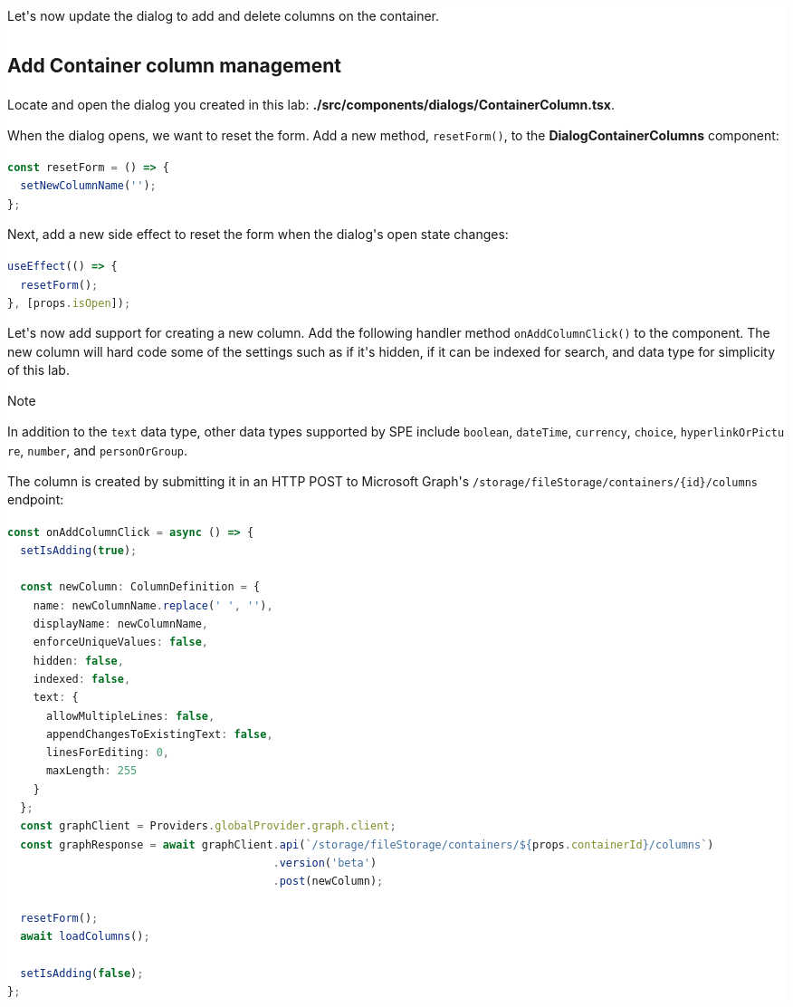 Let's now update the dialog to add and delete columns on the container.

## Add Container column management

Locate and open the dialog you created in this lab: **./src/components/dialogs/ContainerColumn.tsx**.

When the dialog opens, we want to reset the form. Add a new method, `resetForm()`, to the **DialogContainerColumns** component:

```typescript
const resetForm = () => {
  setNewColumnName('');
};
```

Next, add a new side effect to reset the form when the dialog's open state changes:

```typescript
useEffect(() => {
  resetForm();
}, [props.isOpen]);
```

Let's now add support for creating a new column. Add the following handler method `onAddColumnClick()` to the component. The new column will hard code some of the settings such as if it's hidden, if it can be indexed for search, and data type for simplicity of this lab.

> [!NOTE]
> In addition to the `text` data type, other data types supported by SPE include `boolean`, `dateTime`, `currency`, `choice`, `hyperlinkOrPicture`, `number`, and `personOrGroup`.

The column is created by submitting it in an HTTP POST to Microsoft Graph's `/storage/fileStorage/containers/{id}/columns` endpoint:

```typescript
const onAddColumnClick = async () => {
  setIsAdding(true);

  const newColumn: ColumnDefinition = {
    name: newColumnName.replace(' ', ''),
    displayName: newColumnName,
    enforceUniqueValues: false,
    hidden: false,
    indexed: false,
    text: {
      allowMultipleLines: false,
      appendChangesToExistingText: false,
      linesForEditing: 0,
      maxLength: 255
    }
  };
  const graphClient = Providers.globalProvider.graph.client;
  const graphResponse = await graphClient.api(`/storage/fileStorage/containers/${props.containerId}/columns`)
                                         .version('beta')
                                         .post(newColumn);

  resetForm();
  await loadColumns();

  setIsAdding(false);
};
```
